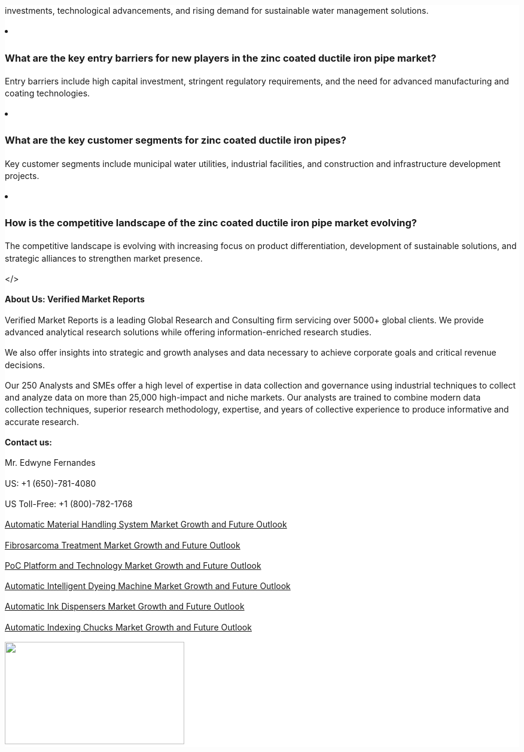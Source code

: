 investments, technological advancements, and rising demand for sustainable water management solutions.</p>    </li>    <li>      <h3>What are the key entry barriers for new players in the zinc coated ductile iron pipe market?</h3>      <p>Entry barriers include high capital investment, stringent regulatory requirements, and the need for advanced manufacturing and coating technologies.</p>    </li>    <li>      <h3>What are the key customer segments for zinc coated ductile iron pipes?</h3>      <p>Key customer segments include municipal water utilities, industrial facilities, and construction and infrastructure development projects.</p>    </li>    <li>      <h3>How is the competitive landscape of the zinc coated ductile iron pipe market evolving?</h3>      <p>The competitive landscape is evolving with increasing focus on product differentiation, development of sustainable solutions, and strategic alliances to strengthen market presence.</p>    </li>  </ol></body></></strong></p><p id="" class=""><strong>About Us: Verified Market Reports</strong></p><p id="" class="">Verified Market Reports is a leading Global Research and Consulting firm servicing over 5000+ global clients. We provide advanced analytical research solutions while offering information-enriched research studies.</p><p id="" class="">We also offer insights into strategic and growth analyses and data necessary to achieve corporate goals and critical revenue decisions.</p><p id="" class="">Our 250 Analysts and SMEs offer a high level of expertise in data collection and governance using industrial techniques to collect and analyze data on more than 25,000 high-impact and niche markets. Our analysts are trained to combine modern data collection techniques, superior research methodology, expertise, and years of collective experience to produce informative and accurate research.</p><p id="" class=""><strong>Contact us:</strong></p><p id="" class="">Mr. Edwyne Fernandes</p><p id="" class="">US: +1 (650)-781-4080</p><p id="" class="">US Toll-Free: +1 (800)-782-1768</p><p><a href="https://www.linkedin.com/github/automatic-material-handling-system-market-growth-future-rttbc/" target="_blank">Automatic Material Handling System Market Growth and Future Outlook</a></p> <p><a href="https://www.linkedin.com/github/fibrosarcoma-treatment-market-growth-future-outlook-h28gc/" target="_blank">Fibrosarcoma Treatment Market Growth and Future Outlook</a></p> <p><a href="https://www.linkedin.com/github/poc-platform-technology-market-growth-future-outlook-onyfc/" target="_blank">PoC Platform and Technology Market Growth and Future Outlook</a></p> <p><a href="https://www.linkedin.com/github/automatic-intelligent-dyeing-machine-market-growth-future-vb0lc/" target="_blank">Automatic Intelligent Dyeing Machine Market Growth and Future Outlook</a></p> <p><a href="https://www.linkedin.com/github/automatic-ink-dispensers-market-growth-future-outlook-wunoc/" target="_blank">Automatic Ink Dispensers Market Growth and Future Outlook</a></p> <p><a href="https://www.linkedin.com/github/automatic-indexing-chucks-market-growth-future-outlook-5wtoc/" target="_blank">Automatic Indexing Chucks Market Growth and Future Outlook</a></p> <p><img class="alignnone size-medium wp-image-20088" src="https://ffe5etoiles.com/wp-content/uploads/2024/12/MST1-300x171.png" alt="" width="300" height="171" /></p>
